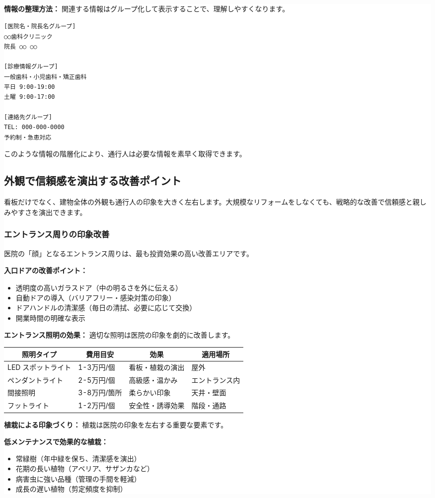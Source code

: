 **情報の整理方法：**
関連する情報はグループ化して表示することで、理解しやすくなります。

```
[医院名・院長名グループ]
○○歯科クリニック
院長 ○○ ○○

[診療情報グループ]  
一般歯科・小児歯科・矯正歯科
平日 9:00-19:00
土曜 9:00-17:00

[連絡先グループ]
TEL: 000-000-0000  
予約制・急患対応
```

このような情報の階層化により、通行人は必要な情報を素早く取得できます。

## 外観で信頼感を演出する改善ポイント

看板だけでなく、建物全体の外観も通行人の印象を大きく左右します。大規模なリフォームをしなくても、戦略的な改善で信頼感と親しみやすさを演出できます。

### エントランス周りの印象改善

医院の「顔」となるエントランス周りは、最も投資効果の高い改善エリアです。

**入口ドアの改善ポイント：**
- 透明度の高いガラスドア（中の明るさを外に伝える）
- 自動ドアの導入（バリアフリー・感染対策の印象）
- ドアハンドルの清潔感（毎日の清拭、必要に応じて交換）
- 開業時間の明確な表示

**エントランス照明の効果：**
適切な照明は医院の印象を劇的に改善します。

| 照明タイプ | 費用目安 | 効果 | 適用場所 |
|---|---|---|---|
| LED スポットライト | 1-3万円/個 | 看板・植栽の演出 | 屋外 |
| ペンダントライト | 2-5万円/個 | 高級感・温かみ | エントランス内 |
| 間接照明 | 3-8万円/箇所 | 柔らかい印象 | 天井・壁面 |
| フットライト | 1-2万円/個 | 安全性・誘導効果 | 階段・通路 |

**植栽による印象づくり：**
植栽は医院の印象を左右する重要な要素です。

**低メンテナンスで効果的な植栽：**
- 常緑樹（年中緑を保ち、清潔感を演出）
- 花期の長い植物（アベリア、サザンカなど）
- 病害虫に強い品種（管理の手間を軽減）
- 成長の遅い植物（剪定頻度を抑制）

